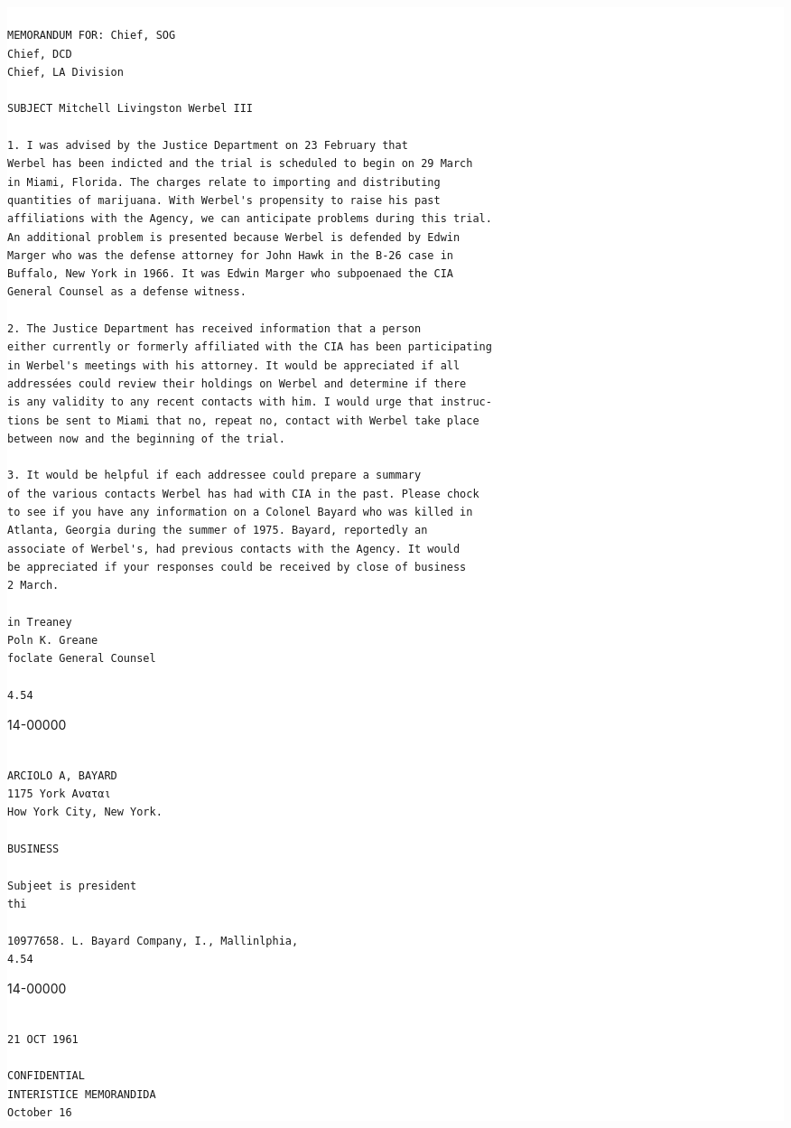 ```

MEMORANDUM FOR: Chief, SOG
Chief, DCD
Chief, LA Division

SUBJECT Mitchell Livingston Werbel III

1. I was advised by the Justice Department on 23 February that
Werbel has been indicted and the trial is scheduled to begin on 29 March
in Miami, Florida. The charges relate to importing and distributing
quantities of marijuana. With Werbel's propensity to raise his past
affiliations with the Agency, we can anticipate problems during this trial.
An additional problem is presented because Werbel is defended by Edwin
Marger who was the defense attorney for John Hawk in the B-26 case in
Buffalo, New York in 1966. It was Edwin Marger who subpoenaed the CIA
General Counsel as a defense witness.

2. The Justice Department has received information that a person
either currently or formerly affiliated with the CIA has been participating
in Werbel's meetings with his attorney. It would be appreciated if all
addressées could review their holdings on Werbel and determine if there
is any validity to any recent contacts with him. I would urge that instruc-
tions be sent to Miami that no, repeat no, contact with Werbel take place
between now and the beginning of the trial.

3. It would be helpful if each addressee could prepare a summary
of the various contacts Werbel has had with CIA in the past. Please chock
to see if you have any information on a Colonel Bayard who was killed in
Atlanta, Georgia during the summer of 1975. Bayard, reportedly an
associate of Werbel's, had previous contacts with the Agency. It would
be appreciated if your responses could be received by close of business
2 March.

in Treaney
Poln K. Greane
foclate General Counsel

4.54
```
14-00000
```

ARCIOLO A, BAYARD
1175 York Aναται
How York City, New York.

BUSINESS

Subjeet is president
thi

10977658. L. Bayard Company, I., Mallinlphia,
4.54

```
14-00000
```

21 OCT 1961

CONFIDENTIAL
INTERISTICE MEMORANDIDA
October 16

```